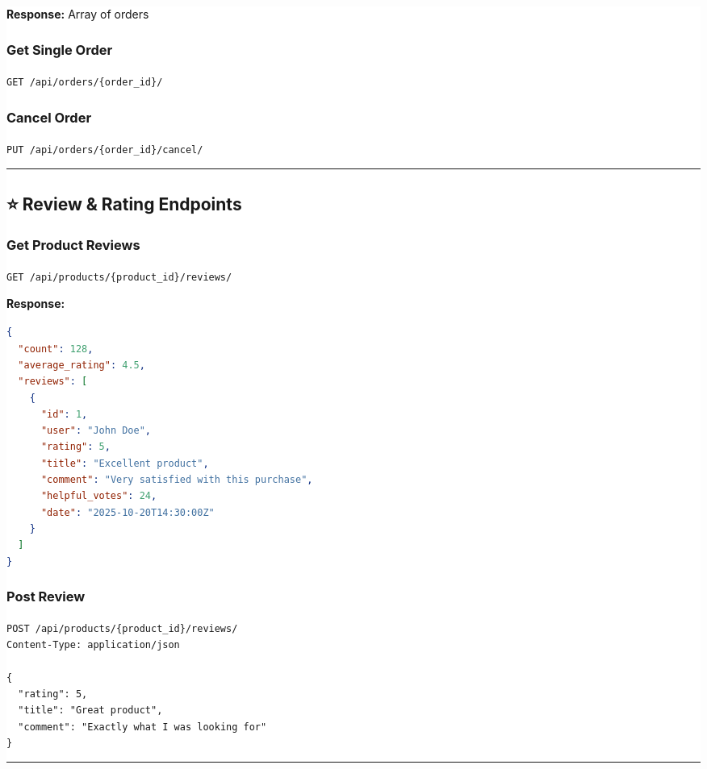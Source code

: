 **Response:** Array of orders

### Get Single Order
```http
GET /api/orders/{order_id}/
```

### Cancel Order
```http
PUT /api/orders/{order_id}/cancel/
```

---

## ⭐ Review & Rating Endpoints

### Get Product Reviews
```http
GET /api/products/{product_id}/reviews/
```

**Response:**
```json
{
  "count": 128,
  "average_rating": 4.5,
  "reviews": [
    {
      "id": 1,
      "user": "John Doe",
      "rating": 5,
      "title": "Excellent product",
      "comment": "Very satisfied with this purchase",
      "helpful_votes": 24,
      "date": "2025-10-20T14:30:00Z"
    }
  ]
}
```

### Post Review
```http
POST /api/products/{product_id}/reviews/
Content-Type: application/json

{
  "rating": 5,
  "title": "Great product",
  "comment": "Exactly what I was looking for"
}
```

---
